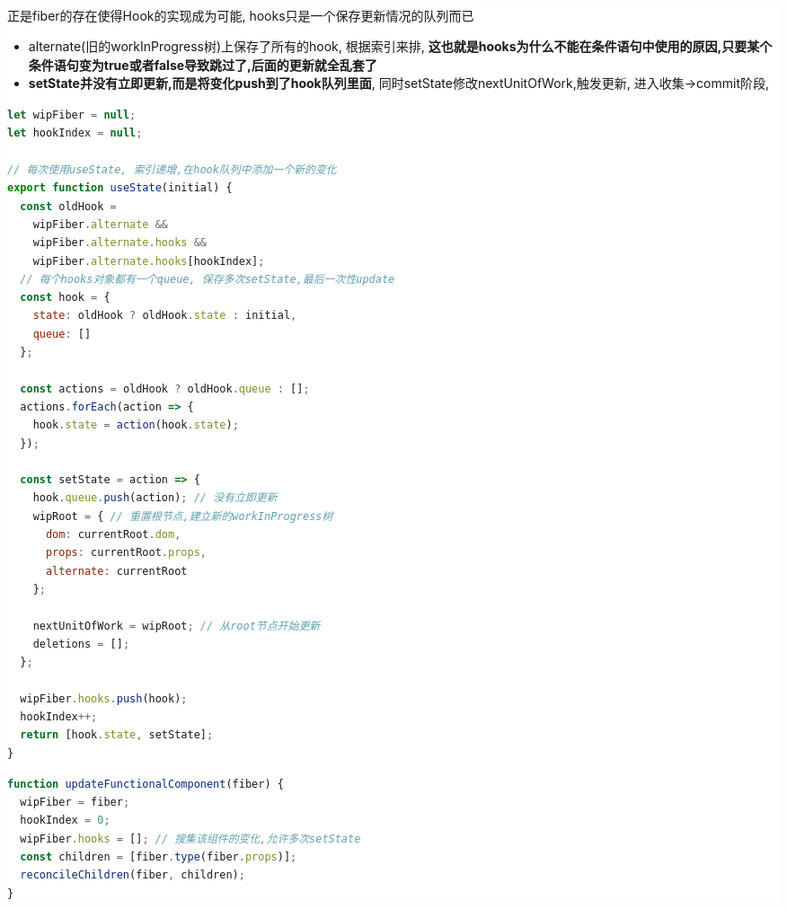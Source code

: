 正是fiber的存在使得Hook的实现成为可能, hooks只是一个保存更新情况的队列而已

* alternate(旧的workInProgress树)上保存了所有的hook, 根据索引来排, **这也就是hooks为什么不能在条件语句中使用的原因,只要某个条件语句变为true或者false导致跳过了,后面的更新就全乱套了**
* **setState并没有立即更新,而是将变化push到了hook队列里面**, 同时setState修改nextUnitOfWork,触发更新, 进入收集->commit阶段,

```js
let wipFiber = null;
let hookIndex = null;

// 每次使用useState, 索引递增,在hook队列中添加一个新的变化
export function useState(initial) {
  const oldHook =
    wipFiber.alternate &&
    wipFiber.alternate.hooks &&
    wipFiber.alternate.hooks[hookIndex];
  // 每个hooks对象都有一个queue, 保存多次setState,最后一次性update
  const hook = {
    state: oldHook ? oldHook.state : initial,
    queue: []
  };

  const actions = oldHook ? oldHook.queue : [];
  actions.forEach(action => {
    hook.state = action(hook.state);
  });

  const setState = action => {
    hook.queue.push(action); // 没有立即更新
    wipRoot = { // 重置根节点,建立新的workInProgress树
      dom: currentRoot.dom,
      props: currentRoot.props,
      alternate: currentRoot
    };

    nextUnitOfWork = wipRoot; // 从root节点开始更新
    deletions = [];
  };

  wipFiber.hooks.push(hook);
  hookIndex++;
  return [hook.state, setState];
}

```

```js
function updateFunctionalComponent(fiber) {
  wipFiber = fiber;
  hookIndex = 0;
  wipFiber.hooks = []; // 搜集该组件的变化,允许多次setState
  const children = [fiber.type(fiber.props)];
  reconcileChildren(fiber, children);
}
```
